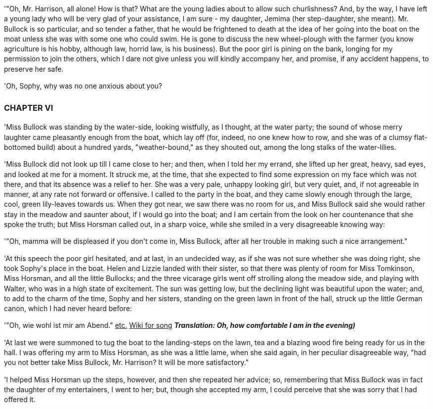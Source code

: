 '"Oh, Mr. Harrison, all alone! How is that? What are the young ladies about to allow such churlishness? And, by the way, I have left a young lady who will be very glad of your assistance, I am sure - my daughter, Jemima (her step-daughter, she meant). Mr. Bullock is so particular, and so tender a father, that he would be frightened to death at the idea of her going into the boat on the moat unless she was with some one who could swim. He is gone to discuss the new wheel-plough with the farmer (you know agriculture is his hobby, although law, horrid law, is his business). But the poor girl is pining on the bank, longing for my permission to join the others, which I dare not give unless you will kindly accompany her, and promise, if any accident happens, to preserve her safe.

'Oh, Sophy, why was no one anxious about you?

### CHAPTER VI

'Miss Bullock was standing by the water-side, looking wistfully, as I thought, at the water party; the sound of whose merry laughter came pleasantly enough from the boat, which lay off (for, indeed, no one knew how to row, and she was of a clumsy flat-bottomed build) about a hundred yards, "weather-bound," as they shouted out, among the long stalks of the water-lilies.

'Miss Bullock did not look up till I came close to her; and then, when I told her my errand, she lifted up her great, heavy, sad eyes, and looked at me for a moment. It struck me, at the time, that she expected to find some expression on my face which was not there, and that its absence was a relief to her. She was a very pale, unhappy looking girl, but very quiet, and, if not agreeable in manner, at any rate not forward or offensive. I called to the party in the boat, and they came slowly enough through the large, cool, green lily-leaves towards us. When they got near, we saw there was no room for us, and Miss Bullock said she would rather stay in the meadow and saunter about, if I would go into the boat; and I am certain from the look on her countenance that she spoke the truth; but Miss Horsman called out, in a sharp voice, while she smiled in a very disagreeable knowing way:

'"Oh, mamma will be displeased if you don't come in, Miss Bullock, after all her trouble in making such a nice arrangement."

'At this speech the poor girl hesitated, and at last, in an undecided way, as if she was not sure whether she was doing right, she took Sophy's place in the boat. Helen and Lizzie landed with their sister, so that there was plenty of room for Miss Tomkinson, Miss Horsman, and all the little Bullocks; and the three vicarage girls went off strolling along the meadow side, and playing with Walter, who was in a high state of excitement. The sun was getting low, but the declining light was beautiful upon the water; and, to add to the charm of the time, Sophy and her sisters, standing on the green lawn in front of the hall, struck up the little German canon, which I had never heard before:

'"Oh, wie wohl ist mir am Abend." [etc.](https://youtu.be/GN7xIxQ6QRE?si=bjY_dvvCxPRAU5tQ) [Wiki for song](https://de.wikipedia.org/wiki/O_wie_wohl_ist_mir_am_Abend) ***Translation:  Oh, how comfortable I am in the evening)***

'At last we were summoned to tug the boat to the landing-steps on the lawn, tea and a blazing wood fire being ready for us in the hall. I was offering my arm to Miss Horsman, as she was a little lame, when she said again, in her peculiar disagreeable way, "had you not better take Miss Bullock, Mr. Harrison? It will be more satisfactory."

'I helped Miss Horsman up the steps, however, and then she repeated her advice; so, remembering that Miss Bullock was in fact the daughter of my entertainers, I went to her; but, though she accepted my arm, I could perceive that she was sorry that I had offered it.
